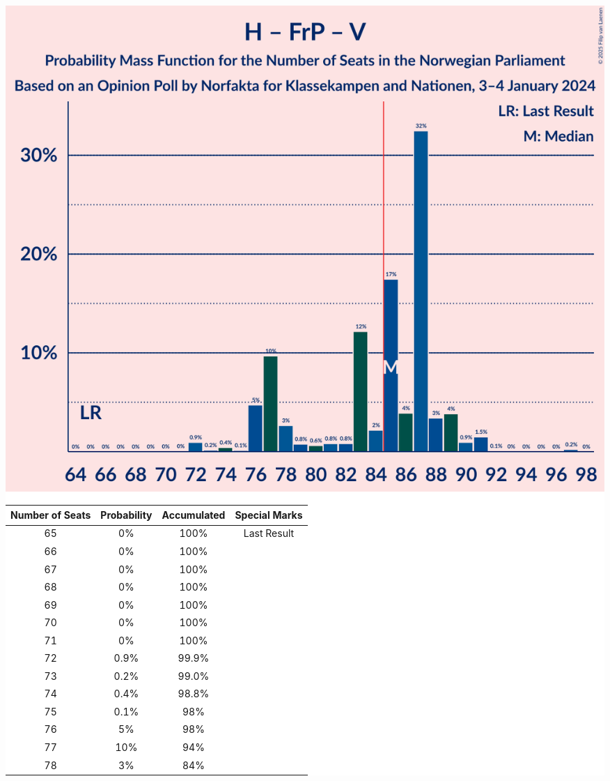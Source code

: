 ![Graph with seats probability mass function not yet produced](2024-01-04-Norfakta-coalitions-seats-pmf-h–frp–v.png "Seats Probability Mass Function")

| Number of Seats | Probability | Accumulated | Special Marks |
|:---------------:|:-----------:|:-----------:|:-------------:|
| 65 | 0% | 100% | Last Result |
| 66 | 0% | 100% |  |
| 67 | 0% | 100% |  |
| 68 | 0% | 100% |  |
| 69 | 0% | 100% |  |
| 70 | 0% | 100% |  |
| 71 | 0% | 100% |  |
| 72 | 0.9% | 99.9% |  |
| 73 | 0.2% | 99.0% |  |
| 74 | 0.4% | 98.8% |  |
| 75 | 0.1% | 98% |  |
| 76 | 5% | 98% |  |
| 77 | 10% | 94% |  |
| 78 | 3% | 84% |  |